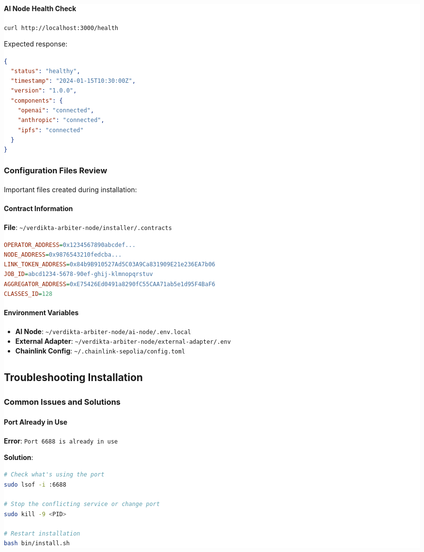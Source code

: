#### AI Node Health Check

```bash
curl http://localhost:3000/health
```

Expected response:
```json
{
  "status": "healthy",
  "timestamp": "2024-01-15T10:30:00Z",
  "version": "1.0.0",
  "components": {
    "openai": "connected",
    "anthropic": "connected",
    "ipfs": "connected"
  }
}
```

### Configuration Files Review

Important files created during installation:

#### Contract Information

**File**: `~/verdikta-arbiter-node/installer/.contracts`

```ini
OPERATOR_ADDRESS=0x1234567890abcdef...
NODE_ADDRESS=0x9876543210fedcba...
LINK_TOKEN_ADDRESS=0x84b9B910527Ad5C03A9Ca831909E21e236EA7b06
JOB_ID=abcd1234-5678-90ef-ghij-klmnopqrstuv
AGGREGATOR_ADDRESS=0xE75426Ed0491a8290fC55CAA71ab5e1d95F4BaF6
CLASSES_ID=128
```

#### Environment Variables

- **AI Node**: `~/verdikta-arbiter-node/ai-node/.env.local`
- **External Adapter**: `~/verdikta-arbiter-node/external-adapter/.env`
- **Chainlink Config**: `~/.chainlink-sepolia/config.toml`

## Troubleshooting Installation

### Common Issues and Solutions

#### Port Already in Use

**Error**: `Port 6688 is already in use`

**Solution**:
```bash
# Check what's using the port
sudo lsof -i :6688

# Stop the conflicting service or change port
sudo kill -9 <PID>

# Restart installation
bash bin/install.sh
```
